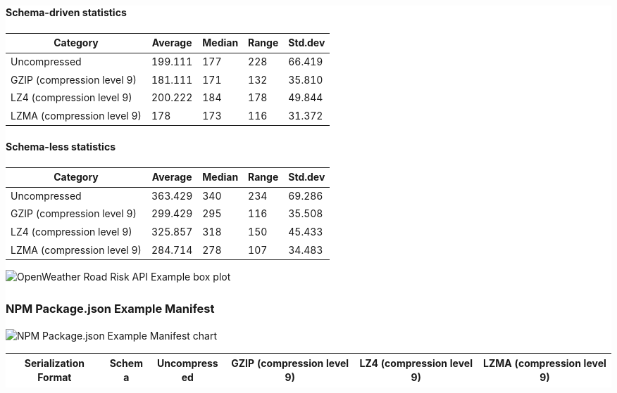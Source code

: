 #### Schema-driven statistics

| Category | Average | Median | Range | Std.dev |
|--------|--------|--------|--------|--------|
| Uncompressed | 199.111 | 177 | 228 | 66.419 |
| GZIP (compression level 9) | 181.111 | 171 | 132 | 35.810 |
| LZ4 (compression level 9) | 200.222 | 184 | 178 | 49.844 |
| LZMA (compression level 9) | 178 | 173 | 116 | 31.372 |

#### Schema-less statistics

| Category | Average | Median | Range | Std.dev |
|--------|--------|--------|--------|--------|
| Uncompressed | 363.429 | 340 | 234 | 69.286 |
| GZIP (compression level 9) | 299.429 | 295 | 116 | 35.508 |
| LZ4 (compression level 9) | 325.857 | 318 | 150 | 45.433 |
| LZMA (compression level 9) | 284.714 | 278 | 107 | 34.483 |

![OpenWeather Road Risk API Example box plot](https://www.jviotti.com/binary-json-size-benchmark/charts/boxplots/openweatherroadrisk.png)

<h3 id="packagejson">NPM Package.json Example Manifest</h3>

![NPM Package.json Example Manifest chart](https://www.jviotti.com/binary-json-size-benchmark/charts/packagejson.png)

| Serialization Format | Schema | Uncompressed | GZIP (compression level 9) | LZ4 (compression level 9) | LZMA (compression level 9) |
|----------------------|--------|--------------|-----------|----------|-----------|
